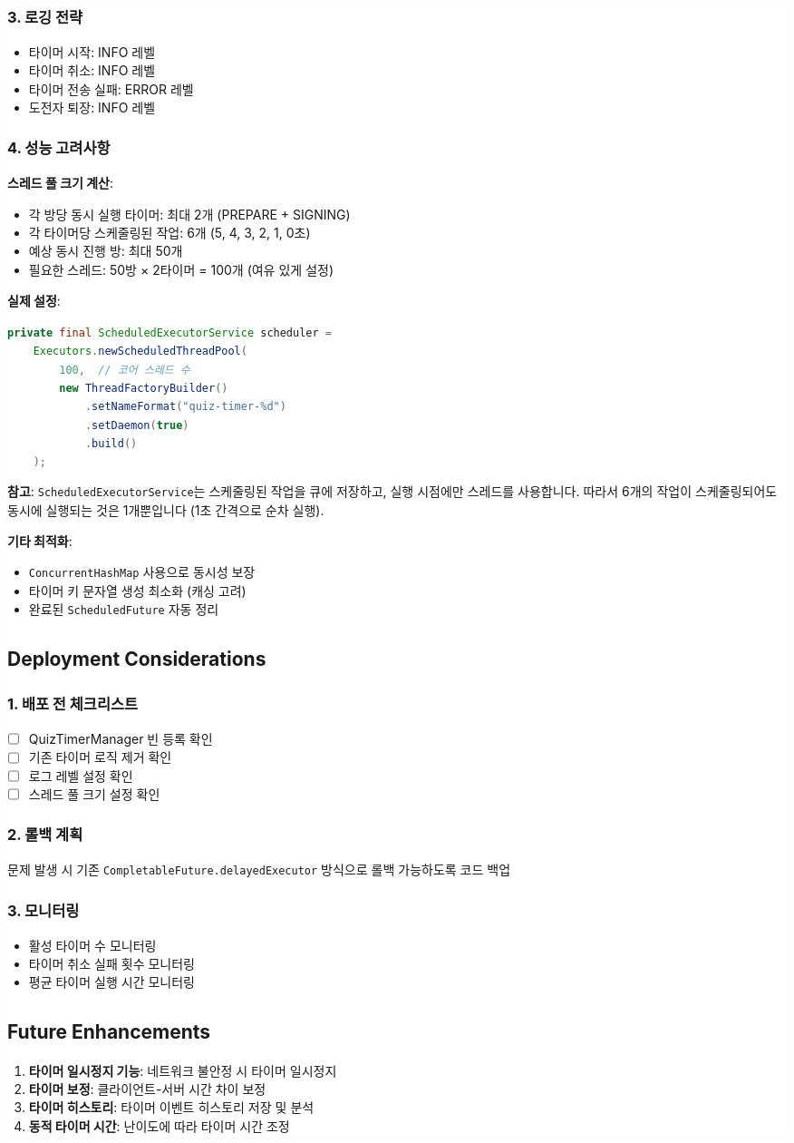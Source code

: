 ### 3. 로깅 전략

- 타이머 시작: INFO 레벨
- 타이머 취소: INFO 레벨
- 타이머 전송 실패: ERROR 레벨
- 도전자 퇴장: INFO 레벨

### 4. 성능 고려사항

**스레드 풀 크기 계산**:
- 각 방당 동시 실행 타이머: 최대 2개 (PREPARE + SIGNING)
- 각 타이머당 스케줄링된 작업: 6개 (5, 4, 3, 2, 1, 0초)
- 예상 동시 진행 방: 최대 50개
- 필요한 스레드: 50방 × 2타이머 = 100개 (여유 있게 설정)

**실제 설정**:
```java
private final ScheduledExecutorService scheduler = 
    Executors.newScheduledThreadPool(
        100,  // 코어 스레드 수
        new ThreadFactoryBuilder()
            .setNameFormat("quiz-timer-%d")
            .setDaemon(true)
            .build()
    );
```

**참고**: `ScheduledExecutorService`는 스케줄링된 작업을 큐에 저장하고, 실행 시점에만 스레드를 사용합니다. 따라서 6개의 작업이 스케줄링되어도 동시에 실행되는 것은 1개뿐입니다 (1초 간격으로 순차 실행).

**기타 최적화**:
- `ConcurrentHashMap` 사용으로 동시성 보장
- 타이머 키 문자열 생성 최소화 (캐싱 고려)
- 완료된 `ScheduledFuture` 자동 정리

## Deployment Considerations

### 1. 배포 전 체크리스트

- [ ] QuizTimerManager 빈 등록 확인
- [ ] 기존 타이머 로직 제거 확인
- [ ] 로그 레벨 설정 확인
- [ ] 스레드 풀 크기 설정 확인

### 2. 롤백 계획

문제 발생 시 기존 `CompletableFuture.delayedExecutor` 방식으로 롤백 가능하도록 코드 백업

### 3. 모니터링

- 활성 타이머 수 모니터링
- 타이머 취소 실패 횟수 모니터링
- 평균 타이머 실행 시간 모니터링

## Future Enhancements

1. **타이머 일시정지 기능**: 네트워크 불안정 시 타이머 일시정지
2. **타이머 보정**: 클라이언트-서버 시간 차이 보정
3. **타이머 히스토리**: 타이머 이벤트 히스토리 저장 및 분석
4. **동적 타이머 시간**: 난이도에 따라 타이머 시간 조정

